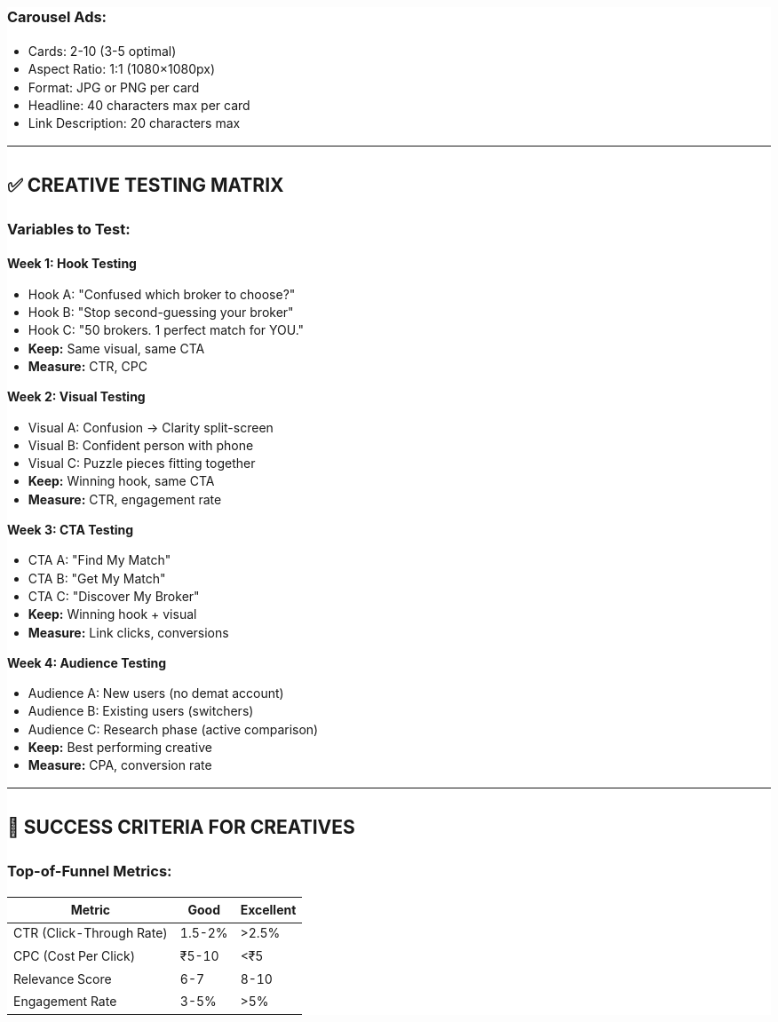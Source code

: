 ### **Carousel Ads:**
- Cards: 2-10 (3-5 optimal)
- Aspect Ratio: 1:1 (1080×1080px)
- Format: JPG or PNG per card
- Headline: 40 characters max per card
- Link Description: 20 characters max

---

## ✅ CREATIVE TESTING MATRIX

### **Variables to Test:**

**Week 1: Hook Testing**
- Hook A: "Confused which broker to choose?"
- Hook B: "Stop second-guessing your broker"
- Hook C: "50 brokers. 1 perfect match for YOU."
- **Keep:** Same visual, same CTA
- **Measure:** CTR, CPC

**Week 2: Visual Testing**
- Visual A: Confusion → Clarity split-screen
- Visual B: Confident person with phone
- Visual C: Puzzle pieces fitting together
- **Keep:** Winning hook, same CTA
- **Measure:** CTR, engagement rate

**Week 3: CTA Testing**
- CTA A: "Find My Match"
- CTA B: "Get My Match"
- CTA C: "Discover My Broker"
- **Keep:** Winning hook + visual
- **Measure:** Link clicks, conversions

**Week 4: Audience Testing**
- Audience A: New users (no demat account)
- Audience B: Existing users (switchers)
- Audience C: Research phase (active comparison)
- **Keep:** Best performing creative
- **Measure:** CPA, conversion rate

---

## 🎯 SUCCESS CRITERIA FOR CREATIVES

### **Top-of-Funnel Metrics:**

| Metric | Good | Excellent |
|--------|------|-----------|
| CTR (Click-Through Rate) | 1.5-2% | >2.5% |
| CPC (Cost Per Click) | ₹5-10 | <₹5 |
| Relevance Score | 6-7 | 8-10 |
| Engagement Rate | 3-5% | >5% |
